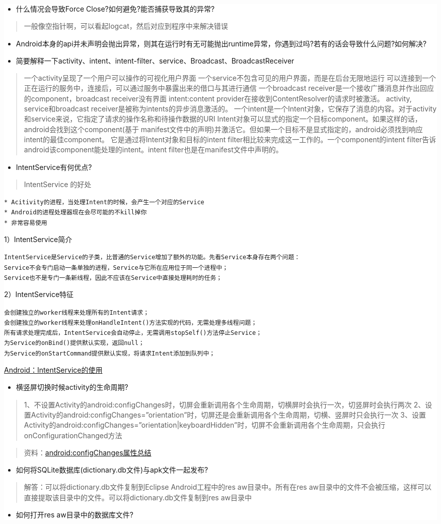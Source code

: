- 什么情况会导致Force Close?如何避免?能否捕获导致其的异常?

> 一般像空指针啊，可以看起logcat，然后对应到程序中来解决错误

- Android本身的api并未声明会抛出异常，则其在运行时有无可能抛出runtime异常，你遇到过吗?若有的话会导致什么问题?如何解决?

- 简要解释一下activity、intent、intent-filter、service、Broadcast、BroadcastReceiver

> 一个activity呈现了一个用户可以操作的可视化用户界面
一个service不包含可见的用户界面，而是在后台无限地运行
可以连接到一个正在运行的服务中，连接后，可以通过服务中暴露出来的借口与其进行通信
一个broadcast receiver是一个接收广播消息并作出回应的component，broadcast receiver没有界面
intent:content provider在接收到ContentResolver的请求时被激活。
activity, service和broadcast receiver是被称为intents的异步消息激活的。
一个intent是一个Intent对象，它保存了消息的内容。对于activity和service来说，它指定了请求的操作名称和待操作数据的URI
Intent对象可以显式的指定一个目标component。如果这样的话，android会找到这个component(基于 manifest文件中的声明)并激活它。但如果一个目标不是显式指定的，android必须找到响应intent的最佳component。
它是通过将Intent对象和目标的intent filter相比较来完成这一工作的。一个component的intent filter告诉android该component能处理的intent。intent filter也是在manifest文件中声明的。

- IntentService有何优点?

> IntentService 的好处

    * Acitivity的进程，当处理Intent的时候，会产生一个对应的Service
    * Android的进程处理器现在会尽可能的不kill掉你
    * 非常容易使用

1）IntentService简介 

    IntentService是Service的子类，比普通的Service增加了额外的功能。先看Service本身存在两个问题：  
    Service不会专门启动一条单独的进程，Service与它所在应用位于同一个进程中；  
    Service也不是专门一条新线程，因此不应该在Service中直接处理耗时的任务；  
  
2）IntentService特征 

    会创建独立的worker线程来处理所有的Intent请求；  
    会创建独立的worker线程来处理onHandleIntent()方法实现的代码，无需处理多线程问题；  
    所有请求处理完成后，IntentService会自动停止，无需调用stopSelf()方法停止Service；  
    为Service的onBind()提供默认实现，返回null；  
    为Service的onStartCommand提供默认实现，将请求Intent添加到队列中； 

[Android：IntentService的使用](http://blog.csdn.net/p106786860/article/details/17885115)

- 横竖屏切换时候activity的生命周期?

> 1、不设置Activity的android:configChanges时，切屏会重新调用各个生命周期，切横屏时会执行一次，切竖屏时会执行两次
2、设置Activity的android:configChanges=”orientation”时，切屏还是会重新调用各个生命周期，切横、竖屏时只会执行一次
3、设置Activity的android:configChanges=”orientation|keyboardHidden”时，切屏不会重新调用各个生命周期，只会执行onConfigurationChanged方法

> 资料：[android:configChanges属性总结](http://www.cnblogs.com/wanqieddy/p/5172120.html)

- 如何将SQLite数据库(dictionary.db文件)与apk文件一起发布?

> 解答：可以将dictionary.db文件复制到Eclipse Android工程中的res aw目录中。所有在res aw目录中的文件不会被压缩，这样可以直接提取该目录中的文件。可以将dictionary.db文件复制到res aw目录中

- 如何打开res aw目录中的数据库文件?
